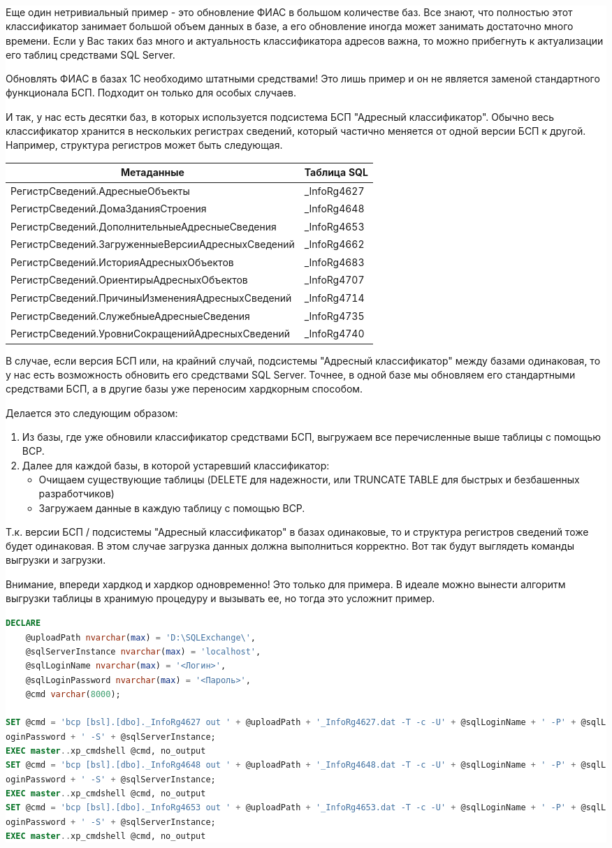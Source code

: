 Еще один нетривиальный пример - это обновление ФИАС в большом количестве баз. Все знают, что полностью этот классификатор занимает большой объем данных в базе, а его обновление иногда может занимать достаточно много времени. Если у Вас таких баз много и актуальность классификатора адресов важна, то можно прибегнуть к актуализации его таблиц средствами SQL Server.

Обновлять ФИАС в базах 1С необходимо штатными средствами! Это лишь пример и он не является заменой стандартного функционала БСП. Подходит он только для особых случаев.

И так, у нас есть десятки баз, в которых используется подсистема БСП "Адресный классификатор". Обычно весь классификатор хранится в нескольких регистрах сведений, который частично меняется от одной версии БСП к другой. Например, структура регистров может быть следующая.

| Метаданные                                        | Таблица SQL |
|---------------------------------------------------|-------------|
| РегистрСведений.АдресныеОбъекты                   | _InfoRg4627 |
| РегистрСведений.ДомаЗданияСтроения                | _InfoRg4648 |
| РегистрСведений.ДополнительныеАдресныеСведения    | _InfoRg4653 |
| РегистрСведений.ЗагруженныеВерсииАдресныхСведений | _InfoRg4662 |
| РегистрСведений.ИсторияАдресныхОбъектов           | _InfoRg4683 |
| РегистрСведений.ОриентирыАдресныхОбъектов         | _InfoRg4707 |
| РегистрСведений.ПричиныИзмененияАдресныхСведений  | _InfoRg4714 |
| РегистрСведений.СлужебныеАдресныеСведения         | _InfoRg4735 |
| РегистрСведений.УровниСокращенийАдресныхСведений  | _InfoRg4740 |

В случае, если версия БСП или, на крайний случай, подсистемы "Адресный классификатор" между базами одинаковая, то у нас есть возможность обновить его средствами SQL Server. Точнее, в одной базе мы обновляем его стандартными средствами БСП, а в другие базы уже переносим хардкорным способом.

Делается это следующим образом:

1. Из базы, где уже обновили классификатор средствами БСП, выгружаем все перечисленные выше таблицы с помощью BCP.
2. Далее для каждой базы, в которой устаревший классификатор:
    * Очищаем существующие таблицы (DELETE для надежности, или TRUNCATE TABLE для быстрых и безбашенных разработчиков)
    * Загружаем данные в каждую таблицу с помощью BCP.

Т.к. версии БСП / подсистемы "Адресный классификатор" в базах одинаковые, то и структура регистров сведений тоже будет одинаковая. В этом случае загрузка данных должна выполниться корректно. Вот так будут выглядеть команды выгрузки и загрузки.

Внимание, впереди хардкод и хардкор одновременно! Это только для примера. В идеале можно вынести алгоритм выгрузки таблицы в хранимую процедуру и вызывать ее, но тогда это усложнит пример.

```sql
DECLARE 
	@uploadPath nvarchar(max) = 'D:\SQLExchange\',
	@sqlServerInstance nvarchar(max) = 'localhost',
	@sqlLoginName nvarchar(max) = '<Логин>',
	@sqlLoginPassword nvarchar(max) = '<Пароль>',
	@cmd varchar(8000);

SET @cmd = 'bcp [bsl].[dbo]._InfoRg4627 out ' + @uploadPath + '_InfoRg4627.dat -T -c -U' + @sqlLoginName + ' -P' + @sqlLoginPassword + ' -S' + @sqlServerInstance;
EXEC master..xp_cmdshell @cmd, no_output
SET @cmd = 'bcp [bsl].[dbo]._InfoRg4648 out ' + @uploadPath + '_InfoRg4648.dat -T -c -U' + @sqlLoginName + ' -P' + @sqlLoginPassword + ' -S' + @sqlServerInstance;
EXEC master..xp_cmdshell @cmd, no_output
SET @cmd = 'bcp [bsl].[dbo]._InfoRg4653 out ' + @uploadPath + '_InfoRg4653.dat -T -c -U' + @sqlLoginName + ' -P' + @sqlLoginPassword + ' -S' + @sqlServerInstance;
EXEC master..xp_cmdshell @cmd, no_output
```